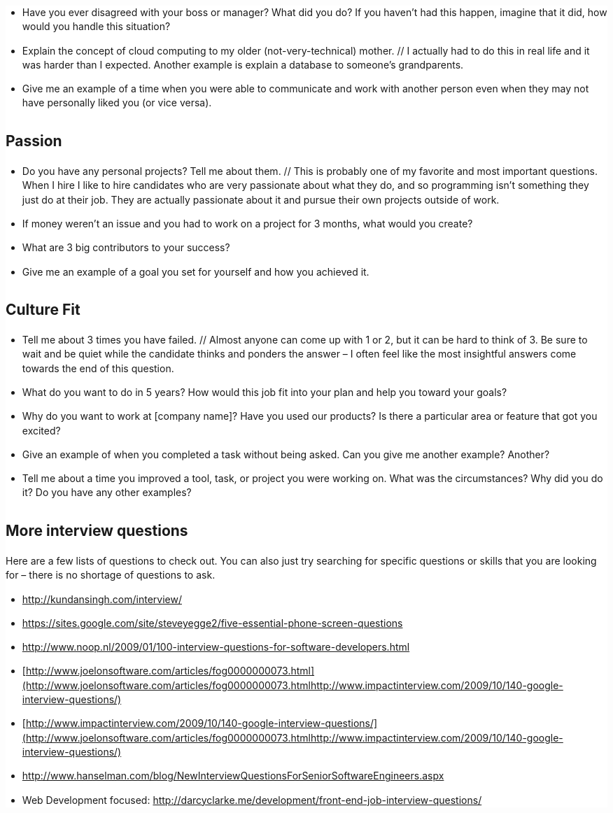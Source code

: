 - Have you ever disagreed with your boss or manager? What did you do? If you haven’t had this happen, imagine that it did, how would you handle this situation?

- Explain the concept of cloud computing to my older (not-very-technical) mother. // I actually had to do this in real life and it was harder than I expected. Another example is explain a database to someone’s grandparents.

- Give me an example of a time when you were able to communicate and work with another person even when they may not have personally liked you (or vice versa).

## Passion

- Do you have any personal projects? Tell me about them. // This is probably one of my favorite and most important questions. When I hire I like to hire candidates who are very passionate about what they do, and so programming isn’t something they just do at their job. They are actually passionate about it and pursue their own projects outside of work.

- If money weren’t an issue and you had to work on a project for 3 months, what would you create?

- What are 3 big contributors to your success?

- Give me an example of a goal you set for yourself and how you achieved it.

## Culture Fit

- Tell me about 3 times you have failed. // Almost anyone can come up with 1 or 2, but it can be hard to think of 3. Be sure to wait and be quiet while the candidate thinks and ponders the answer – I often feel like the most insightful answers come towards the end of this question.

- What do you want to do in 5 years? How would this job fit into your plan and help you toward your goals?

- Why do you want to work at \[company name\]? Have you used our products? Is there a particular area or feature that got you excited?

- Give an example of when you completed a task without being asked. Can you give me another example? Another?

- Tell me about a time you improved a tool, task, or project you were working on. What was the circumstances? Why did you do it? Do you have any other examples?

## More interview questions

Here are a few lists of questions to check out. You can also just try searching for specific questions or skills that you are looking for – there is no shortage of questions to ask.

- <http://kundansingh.com/interview/>

- <https://sites.google.com/site/steveyegge2/five-essential-phone-screen-questions>

- <http://www.noop.nl/2009/01/100-interview-questions-for-software-developers.html>

- [http://www.joelonsoftware.com/articles/fog0000000073.html](http://www.joelonsoftware.com/articles/fog0000000073.htmlhttp://www.impactinterview.com/2009/10/140-google-interview-questions/)

- [http://www.impactinterview.com/2009/10/140-google-interview-questions/](http://www.joelonsoftware.com/articles/fog0000000073.htmlhttp://www.impactinterview.com/2009/10/140-google-interview-questions/)

- <http://www.hanselman.com/blog/NewInterviewQuestionsForSeniorSoftwareEngineers.aspx>

- Web Development focused: <http://darcyclarke.me/development/front-end-job-interview-questions/>
